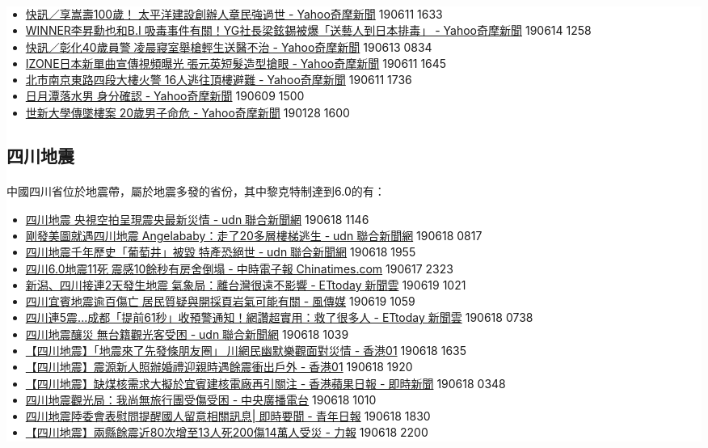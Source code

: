 - [快訊／享嵩壽100歲！ 太平洋建設創辦人章民強過世 - Yahoo奇摩新聞](https://tw.news.yahoo.com/%E5%BF%AB%E8%A8%8A-%E4%BA%AB%E5%B5%A9%E5%A3%BD100%E6%AD%B2-%E5%A4%AA%E5%B9%B3%E6%B4%8B%E5%BB%BA%E8%A8%AD%E5%89%B5%E8%BE%A6%E4%BA%BA%E7%AB%A0%E6%B0%91%E5%BC%B7%E9%81%8E%E4%B8%96-083311281.html "快訊／享嵩壽100歲！ 太平洋建設創辦人章民強過世 - Yahoo奇摩新聞") 190611 1633
- [WINNER李昇勳也和B.I 吸毒事件有關！YG社長梁鉉錫被爆「送藝人到日本排毒」 - Yahoo奇摩新聞](https://tw.news.yahoo.com/winner%E6%9D%8E%E6%98%87%E5%8B%B3%E4%B9%9F%E5%92%8Cb-%E5%90%B8%E6%AF%92%E4%BA%8B%E4%BB%B6%E6%9C%89%E9%97%9C-yg%E7%A4%BE%E9%95%B7%E6%A2%81%E9%89%89%E9%8C%AB%E8%A2%AB%E7%88%86-%E9%80%81%E8%97%9D%E4%BA%BA%E5%88%B0%E6%97%A5%E6%9C%AC%E6%8E%92%E6%AF%92-045800430.html "WINNER李昇勳也和B.I 吸毒事件有關！YG社長梁鉉錫被爆「送藝人到日本排毒」 - Yahoo奇摩新聞") 190614 1258
- [快訊／彰化40歲員警 凌晨寢室舉槍輕生送醫不治 - Yahoo奇摩新聞](https://tw.news.yahoo.com/%E5%BF%AB%E8%A8%8A-%E5%BD%B0%E5%8C%9640%E6%AD%B2%E5%93%A1%E8%AD%A6-%E5%87%8C%E6%99%A8%E5%AF%A2%E5%AE%A4%E8%88%89%E6%A7%8D%E8%BC%95%E7%94%9F%E9%80%81%E9%86%AB%E4%B8%8D%E6%B2%BB-003449365.html "快訊／彰化40歲員警 凌晨寢室舉槍輕生送醫不治 - Yahoo奇摩新聞") 190613 0834
- [IZONE日本新單曲宣傳視頻曝光 張元英短髮造型搶眼 - Yahoo奇摩新聞](https://tw.news.yahoo.com/izone%E6%97%A5%E6%9C%AC%E6%96%B0%E5%96%AE%E6%9B%B2%E5%AE%A3%E5%82%B3%E8%A6%96%E9%A0%BB%E6%9B%9D%E5%85%89-%E5%BC%B5%E5%85%83%E8%8B%B1%E7%9F%AD%E9%AB%AE%E9%80%A0%E5%9E%8B%E6%90%B6%E7%9C%BC-084528709.html "IZONE日本新單曲宣傳視頻曝光 張元英短髮造型搶眼 - Yahoo奇摩新聞") 190611 1645
- [北市南京東路四段大樓火警 16人逃往頂樓避難 - Yahoo奇摩新聞](https://tw.news.yahoo.com/%E5%8C%97%E5%B8%82%E5%8D%97%E4%BA%AC%E6%9D%B1%E8%B7%AF%E5%9B%9B%E6%AE%B5%E5%A4%A7%E6%A8%93%E7%81%AB%E8%AD%A6-%E6%B6%88%E9%98%B2%E5%B1%80%E7%96%8F%E6%95%A3%E6%B0%91%E7%9C%BE-093611119.html "北市南京東路四段大樓火警 16人逃往頂樓避難 - Yahoo奇摩新聞") 190611 1736
- [日月潭落水男 身分確認 - Yahoo奇摩新聞](https://tw.news.yahoo.com/%E6%97%A5%E6%9C%88%E6%BD%AD%E8%90%BD%E6%B0%B4%E7%94%B7-%E8%BA%AB%E5%88%86%E7%A2%BA%E8%AA%8D-160000024.html "日月潭落水男 身分確認 - Yahoo奇摩新聞") 190609 1500
- [世新大學傳墜樓案 20歲男子命危 - Yahoo奇摩新聞](https://tw.news.yahoo.com/%E4%B8%96%E6%96%B0%E5%A4%A7%E5%AD%B8%E5%82%B3%E5%A2%9C%E6%A8%93%E6%A1%88-20%E6%AD%B2%E7%94%B7%E5%AD%90%E5%91%BD%E5%8D%B1-012210515.html "世新大學傳墜樓案 20歲男子命危 - Yahoo奇摩新聞") 190128 1600

## 四川地震

中國四川省位於地震帶，屬於地震多發的省份，其中黎克特制達到6.0的有：
- [四川地震 央視空拍呈現震央最新災情 - udn 聯合新聞網](https://udn.com/news/story/7326/3878191 "四川地震 央視空拍呈現震央最新災情 - udn 聯合新聞網") 190618 1146
- [剛發美圖就遇四川地震 Angelababy：走了20多層樓梯逃生 - udn 聯合新聞網](https://udn.com/news/story/120566/3877856 "剛發美圖就遇四川地震 Angelababy：走了20多層樓梯逃生 - udn 聯合新聞網") 190618 0817
- [四川地震千年歷史「葡萄井」被毀 特產恐絕世 - udn 聯合新聞網](https://udn.com/news/story/120566/3879282 "四川地震千年歷史「葡萄井」被毀 特產恐絕世 - udn 聯合新聞網") 190618 1955
- [四川6.0地震11死 震感10餘秒有房舍倒塌 - 中時電子報 Chinatimes.com](https://www.chinatimes.com/realtimenews/20190617003964-260409 "四川6.0地震11死 震感10餘秒有房舍倒塌 - 中時電子報 Chinatimes.com") 190617 2323
- [新潟、四川接連2天發生地震 氣象局：離台灣很遠不影響 - ETtoday 新聞雲](https://www.ettoday.net/news/20190619/1470447.htm "新潟、四川接連2天發生地震 氣象局：離台灣很遠不影響 - ETtoday 新聞雲") 190619 1021
- [四川宜賓地震逾百傷亡 居民質疑與開採頁岩氣可能有關 - 風傳媒](https://www.storm.mg/article/1401511 "四川宜賓地震逾百傷亡 居民質疑與開採頁岩氣可能有關 - 風傳媒") 190619 1059
- [四川連5震...成都「提前61秒」收預警通知！網讚超實用：救了很多人 - ETtoday 新聞雲](https://www.ettoday.net/news/20190618/1469502.htm "四川連5震...成都「提前61秒」收預警通知！網讚超實用：救了很多人 - ETtoday 新聞雲") 190618 0738
- [四川地震釀災 無台籍觀光客受困 - udn 聯合新聞網](https://udn.com/news/story/120566/3877995 "四川地震釀災 無台籍觀光客受困 - udn 聯合新聞網") 190618 1039
- [【四川地震】「地震來了先發條朋友圈」 川網民幽默樂觀面對災情 - 香港01](https://www.hk01.com/%E8%A1%8C%E8%B5%B0%E4%B8%AD%E5%9C%8B/341883/%E5%9B%9B%E5%B7%9D%E5%9C%B0%E9%9C%87-%E5%9C%B0%E9%9C%87%E4%BE%86%E4%BA%86%E5%85%88%E7%99%BC%E6%A2%9D%E6%9C%8B%E5%8F%8B%E5%9C%88-%E5%B7%9D%E7%B6%B2%E6%B0%91%E5%B9%BD%E9%BB%98%E6%A8%82%E8%A7%80%E9%9D%A2%E5%B0%8D%E7%81%BD%E6%83%85 "【四川地震】「地震來了先發條朋友圈」 川網民幽默樂觀面對災情 - 香港01") 190618 1635
- [【四川地震】震源新人照辦婚禮迎親時遇餘震衝出戶外 - 香港01](https://www.hk01.com/%E5%8D%B3%E6%99%82%E4%B8%AD%E5%9C%8B/342026/%E5%9B%9B%E5%B7%9D%E5%9C%B0%E9%9C%87-%E9%9C%87%E6%BA%90%E6%96%B0%E4%BA%BA%E7%85%A7%E8%BE%A6%E5%A9%9A%E7%A6%AE-%E8%BF%8E%E8%A6%AA%E6%99%82%E9%81%87%E9%A4%98%E9%9C%87%E8%A1%9D%E5%87%BA%E6%88%B6%E5%A4%96 "【四川地震】震源新人照辦婚禮迎親時遇餘震衝出戶外 - 香港01") 190618 1920
- [【四川地震】缺煤核需求大擬於宜賓建核電廠再引關注 - 香港蘋果日報 - 即時新聞](https://hk.news.appledaily.com/china/realtime/article/20190618/59728965 "【四川地震】缺煤核需求大擬於宜賓建核電廠再引關注 - 香港蘋果日報 - 即時新聞") 190618 0348
- [四川地震觀光局：我尚無旅行團受傷受困 - 中央廣播電台](https://www.rti.org.tw/news/view/id/2024358 "四川地震觀光局：我尚無旅行團受傷受困 - 中央廣播電台") 190618 1010
- [四川地震陸委會表慰問提醒國人留意相關訊息| 即時要聞 - 青年日報](https://www.ydn.com.tw/News/340660 "四川地震陸委會表慰問提醒國人留意相關訊息| 即時要聞 - 青年日報") 190618 1830
- [【四川地震】兩縣餘震近80次增至13人死200傷14萬人受災 - 力報](https://www.exmoo.com/article/111715.html "【四川地震】兩縣餘震近80次增至13人死200傷14萬人受災 - 力報") 190618 2200